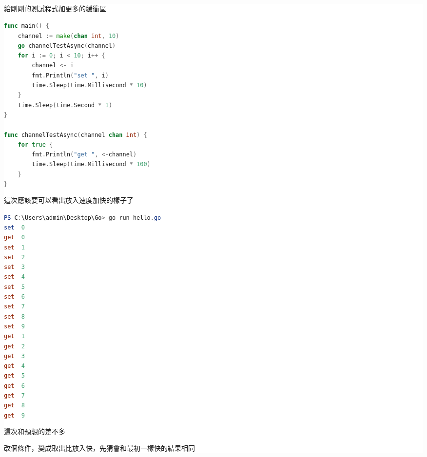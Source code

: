 



給剛剛的測試程式加更多的緩衝區

```go
func main() {
	channel := make(chan int, 10)
	go channelTestAsync(channel)
	for i := 0; i < 10; i++ {
		channel <- i
		fmt.Println("set ", i)
		time.Sleep(time.Millisecond * 10)
	}
	time.Sleep(time.Second * 1)
}

func channelTestAsync(channel chan int) {
	for true {
		fmt.Println("get ", <-channel)
		time.Sleep(time.Millisecond * 100)
	}
}
```

這次應該要可以看出放入速度加快的樣子了

```powershell
PS C:\Users\admin\Desktop\Go> go run hello.go
set  0
get  0
set  1
set  2
set  3
set  4
set  5
set  6
set  7
set  8
set  9
get  1
get  2
get  3
get  4
get  5
get  6
get  7
get  8
get  9
```

這次和預想的差不多



改個條件，變成取出比放入快，先猜會和最初一樣快的結果相同
